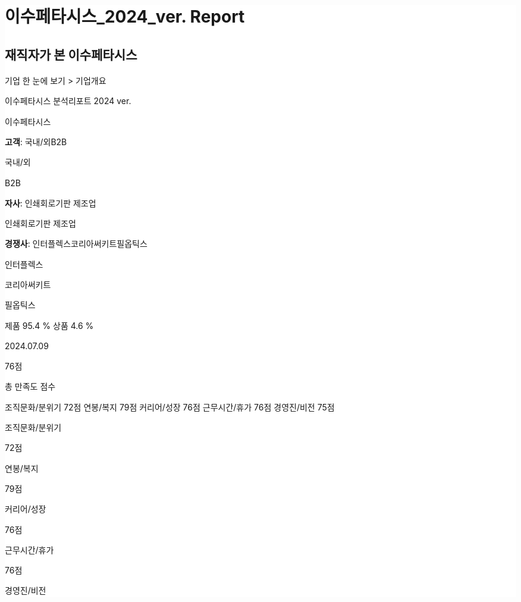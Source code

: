 # 이수페타시스_2024_ver. Report

## 재직자가 본 이수페타시스

기업 한 눈에 보기 > 기업개요

이수페타시스 분석리포트 2024 ver.

이수페타시스

**고객**: 국내/외B2B

국내/외

B2B

**자사**: 인쇄회로기판 제조업

인쇄회로기판 제조업

**경쟁사**: 인터플렉스코리아써키트필옵틱스

인터플렉스

코리아써키트

필옵틱스

제품 95.4 %
상품 4.6 %

2024.07.09

76점

총 만족도 점수

조직문화/분위기 72점
연봉/복지 79점
커리어/성장 76점
근무시간/휴가 76점
경영진/비전 75점

조직문화/분위기

72점

연봉/복지

79점

커리어/성장

76점

근무시간/휴가

76점

경영진/비전
